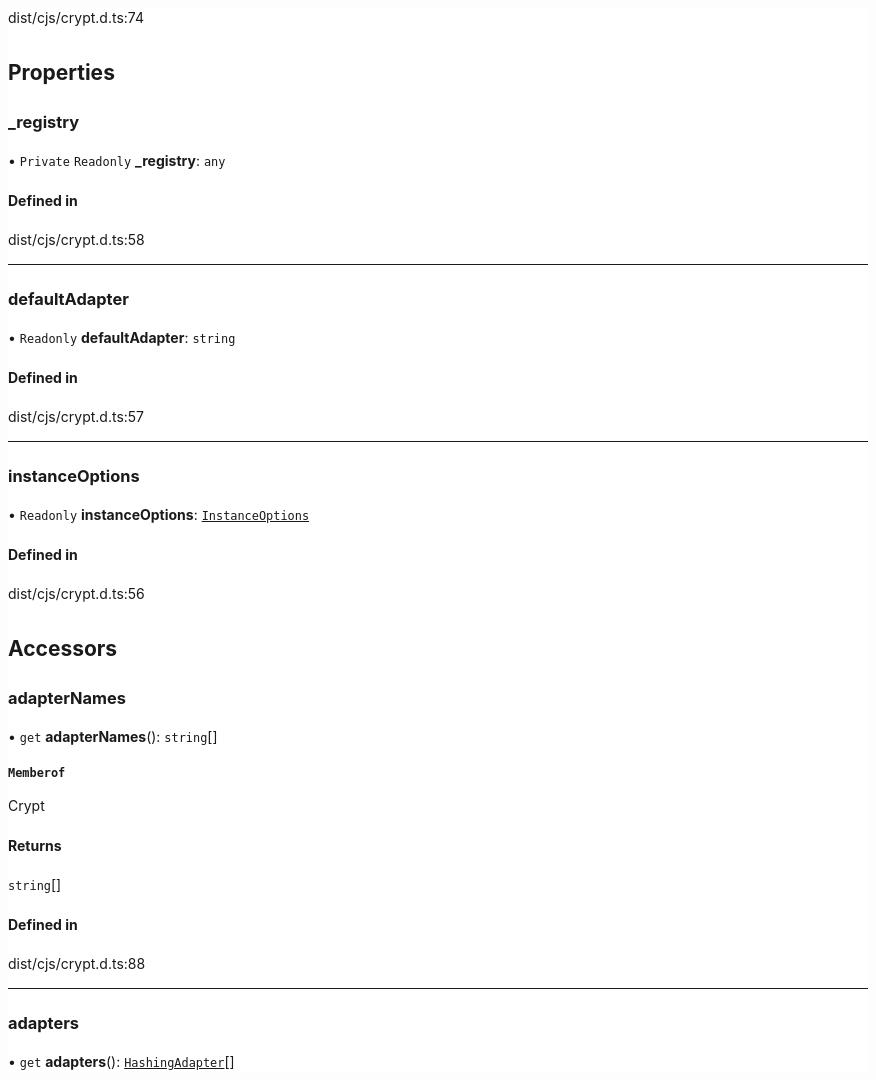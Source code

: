 dist/cjs/crypt.d.ts:74

## Properties

### \_registry

• `Private` `Readonly` **\_registry**: `any`

#### Defined in

dist/cjs/crypt.d.ts:58

___

### defaultAdapter

• `Readonly` **defaultAdapter**: `string`

#### Defined in

dist/cjs/crypt.d.ts:57

___

### instanceOptions

• `Readonly` **instanceOptions**: [`InstanceOptions`](../interfaces/index.InstanceOptions.md)

#### Defined in

dist/cjs/crypt.d.ts:56

## Accessors

### adapterNames

• `get` **adapterNames**(): `string`[]

**`Memberof`**

Crypt

#### Returns

`string`[]

#### Defined in

dist/cjs/crypt.d.ts:88

___

### adapters

• `get` **adapters**(): [`HashingAdapter`](../interfaces/index.HashingAdapter.md)[]

